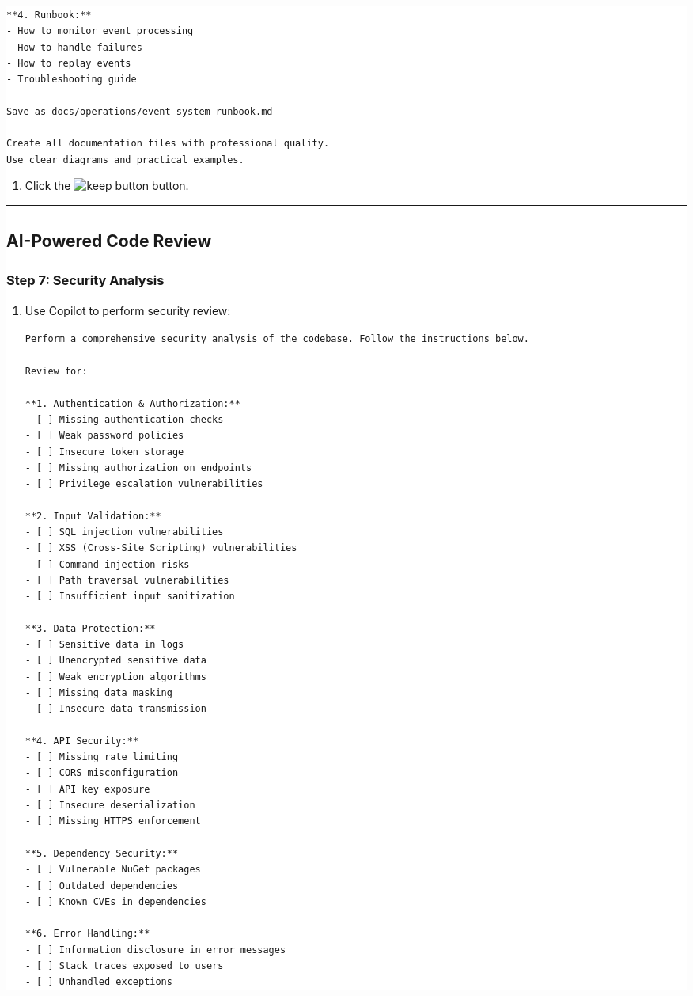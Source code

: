    ```text
   **4. Runbook:**
   - How to monitor event processing
   - How to handle failures
   - How to replay events
   - Troubleshooting guide
   
   Save as docs/operations/event-system-runbook.md
   
   Create all documentation files with professional quality.
   Use clear diagrams and practical examples.
   ```

1. Click the ![keep button](https://img.shields.io/badge/keep-blue) button.

---

## AI-Powered Code Review

### Step 7: Security Analysis

1. Use Copilot to perform security review:

   ```text
   Perform a comprehensive security analysis of the codebase. Follow the instructions below.
   
   Review for:
   
   **1. Authentication & Authorization:**
   - [ ] Missing authentication checks
   - [ ] Weak password policies
   - [ ] Insecure token storage
   - [ ] Missing authorization on endpoints
   - [ ] Privilege escalation vulnerabilities
   
   **2. Input Validation:**
   - [ ] SQL injection vulnerabilities
   - [ ] XSS (Cross-Site Scripting) vulnerabilities
   - [ ] Command injection risks
   - [ ] Path traversal vulnerabilities
   - [ ] Insufficient input sanitization
   
   **3. Data Protection:**
   - [ ] Sensitive data in logs
   - [ ] Unencrypted sensitive data
   - [ ] Weak encryption algorithms
   - [ ] Missing data masking
   - [ ] Insecure data transmission
   
   **4. API Security:**
   - [ ] Missing rate limiting
   - [ ] CORS misconfiguration
   - [ ] API key exposure
   - [ ] Insecure deserialization
   - [ ] Missing HTTPS enforcement
   
   **5. Dependency Security:**
   - [ ] Vulnerable NuGet packages
   - [ ] Outdated dependencies
   - [ ] Known CVEs in dependencies
   
   **6. Error Handling:**
   - [ ] Information disclosure in error messages
   - [ ] Stack traces exposed to users
   - [ ] Unhandled exceptions
   ```